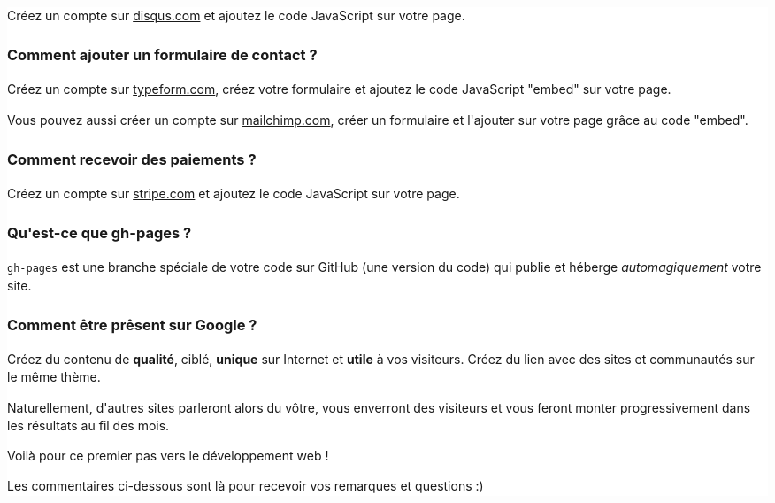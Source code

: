 Créez un compte sur [disqus.com](http://disqus.com) et ajoutez le code JavaScript sur
votre page.

### Comment ajouter un formulaire de contact ?

Créez un compte sur [typeform.com](http://typeform.com), créez votre formulaire et
ajoutez le code JavaScript "embed" sur votre page.

Vous pouvez aussi créer un compte sur [mailchimp.com](http://mailchimp.com), créer un
formulaire et l'ajouter sur votre page grâce au code "embed".

### Comment recevoir des paiements ?

Créez un compte sur [stripe.com](http://stripe.com) et ajoutez le code JavaScript sur
votre page.

### Qu'est-ce que gh-pages ?

`gh-pages` est une branche spéciale de votre code sur GitHub (une version du
    code) qui publie et héberge *automagiquement* votre site.

### Comment être prêsent sur Google ?

Créez du contenu de **qualité**, ciblé, **unique** sur Internet et **utile** à
vos visiteurs. Créez du lien avec des sites et communautés sur le même thème.

Naturellement, d'autres sites parleront alors du vôtre, vous enverront des
visiteurs et vous feront monter progressivement dans les résultats au fil des mois.



Voilà pour ce premier pas vers le développement web !

Les commentaires ci-dessous sont là pour recevoir vos remarques et questions :)
